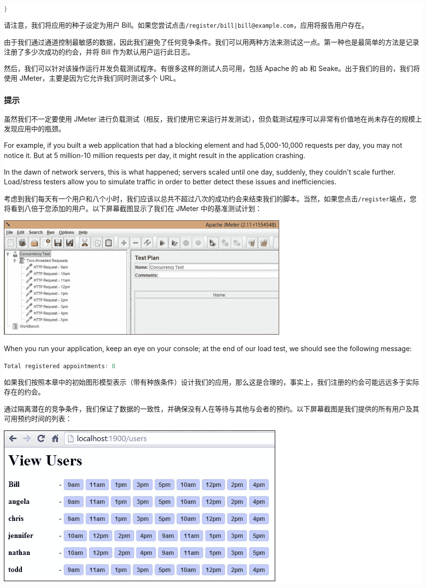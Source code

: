 ```go
}
```

请注意，我们将应用的种子设定为用户 Bill。如果您尝试点击`/register/bill|bill@example.com`，应用将报告用户存在。

由于我们通过通道控制最敏感的数据，因此我们避免了任何竞争条件。我们可以用两种方法来测试这一点。第一种也是最简单的方法是记录注册了多少次成功的约会，并将 Bill 作为默认用户运行此日志。

然后，我们可以针对该操作运行并发负载测试程序。有很多这样的测试人员可用，包括 Apache 的 ab 和 Seake。出于我们的目的，我们将使用 JMeter，主要是因为它允许我们同时测试多个 URL。

### 提示

虽然我们不一定要使用 JMeter 进行负载测试（相反，我们使用它来运行并发测试），但负载测试程序可以非常有价值地在尚未存在的规模上发现应用中的瓶颈。

For example, if you built a web application that had a blocking element and had 5,000-10,000 requests per day, you may not notice it. But at 5 million-10 million requests per day, it might result in the application crashing.

In the dawn of network servers, this is what happened; servers scaled until one day, suddenly, they couldn't scale further. Load/stress testers allow you to simulate traffic in order to better detect these issues and inefficiencies.

考虑到我们每天有一个用户和八个小时，我们应该以总共不超过八次的成功约会来结束我们的脚本。当然，如果您点击`/register`端点，您将看到八倍于您添加的用户。以下屏幕截图显示了我们在 JMeter 中的基准测试计划：

![A multiuser Appointments Calendar](img/00014.jpeg)

When you run your application, keep an eye on your console; at the end of our load test, we should see the following message:

```go
Total registered appointments: 8

```

如果我们按照本章中的初始图形模型表示（带有种族条件）设计我们的应用，那么这是合理的，事实上，我们注册的约会可能远远多于实际存在的约会。

通过隔离潜在的竞争条件，我们保证了数据的一致性，并确保没有人在等待与其他与会者的预约。以下屏幕截图是我们提供的所有用户及其可用预约时间的列表：

![A multiuser Appointments Calendar](img/00015.jpeg)
